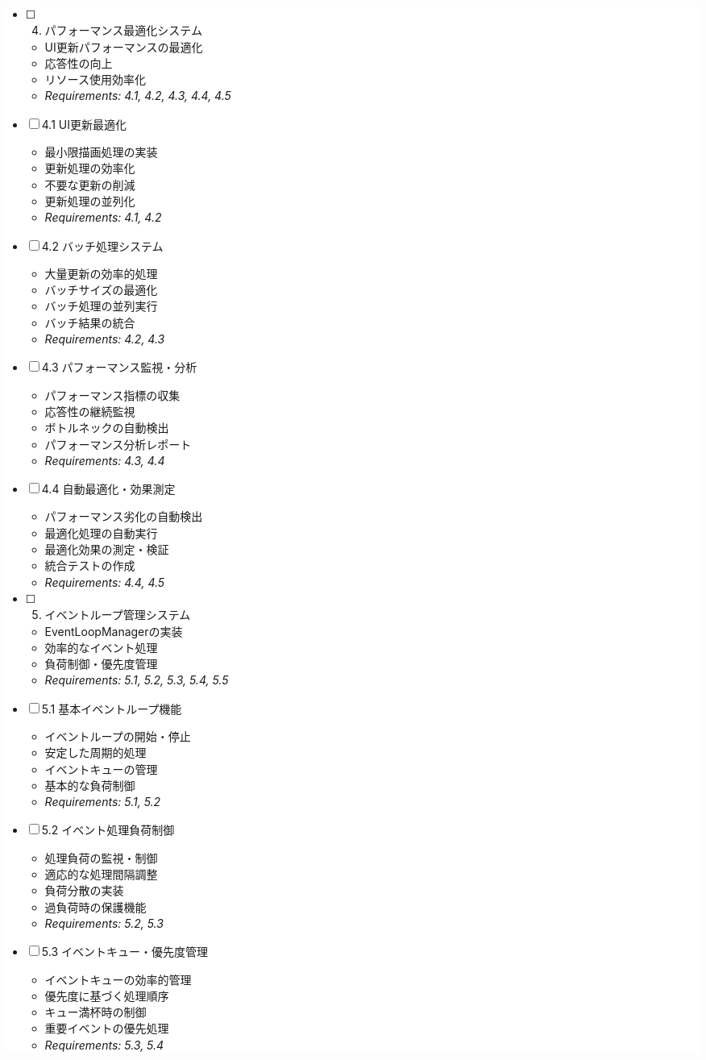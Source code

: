 - [ ] 4. パフォーマンス最適化システム
  - UI更新パフォーマンスの最適化
  - 応答性の向上
  - リソース使用効率化
  - _Requirements: 4.1, 4.2, 4.3, 4.4, 4.5_

- [ ] 4.1 UI更新最適化
  - 最小限描画処理の実装
  - 更新処理の効率化
  - 不要な更新の削減
  - 更新処理の並列化
  - _Requirements: 4.1, 4.2_

- [ ] 4.2 バッチ処理システム
  - 大量更新の効率的処理
  - バッチサイズの最適化
  - バッチ処理の並列実行
  - バッチ結果の統合
  - _Requirements: 4.2, 4.3_

- [ ] 4.3 パフォーマンス監視・分析
  - パフォーマンス指標の収集
  - 応答性の継続監視
  - ボトルネックの自動検出
  - パフォーマンス分析レポート
  - _Requirements: 4.3, 4.4_

- [ ] 4.4 自動最適化・効果測定
  - パフォーマンス劣化の自動検出
  - 最適化処理の自動実行
  - 最適化効果の測定・検証
  - 統合テストの作成
  - _Requirements: 4.4, 4.5_

- [ ] 5. イベントループ管理システム
  - EventLoopManagerの実装
  - 効率的なイベント処理
  - 負荷制御・優先度管理
  - _Requirements: 5.1, 5.2, 5.3, 5.4, 5.5_

- [ ] 5.1 基本イベントループ機能
  - イベントループの開始・停止
  - 安定した周期的処理
  - イベントキューの管理
  - 基本的な負荷制御
  - _Requirements: 5.1, 5.2_

- [ ] 5.2 イベント処理負荷制御
  - 処理負荷の監視・制御
  - 適応的な処理間隔調整
  - 負荷分散の実装
  - 過負荷時の保護機能
  - _Requirements: 5.2, 5.3_

- [ ] 5.3 イベントキュー・優先度管理
  - イベントキューの効率的管理
  - 優先度に基づく処理順序
  - キュー満杯時の制御
  - 重要イベントの優先処理
  - _Requirements: 5.3, 5.4_
